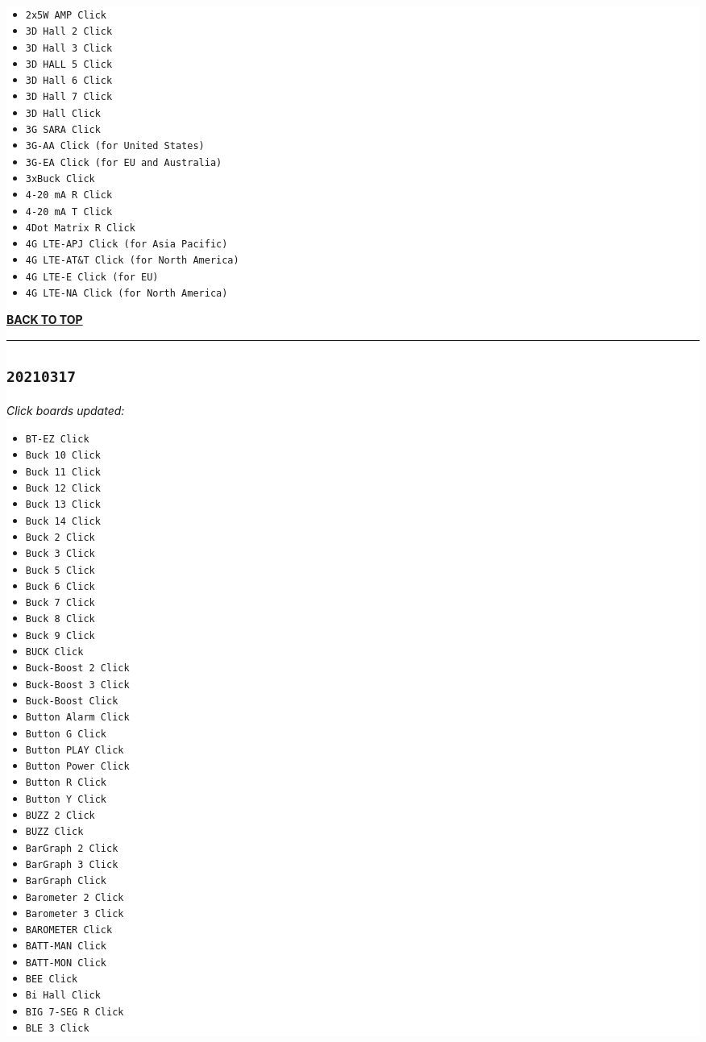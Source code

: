+ `2x5W AMP Click`
+ `3D Hall 2 Click`
+ `3D Hall 3 Click`
+ `3D HALL 5 Click`
+ `3D Hall 6 Click`
+ `3D Hall 7 Click`
+ `3D Hall Click`
+ `3G SARA Click`
+ `3G-AA Click (for United States)`
+ `3G-EA Click (for EU and Australia)`
+ `3xBuck Click`
+ `4-20 mA R Click`
+ `4-20 mA T Click`
+ `4Dot Matrix R Click`
+ `4G LTE-APJ Click (for Asia Pacific)`
+ `4G LTE-AT&T Click (for North America)`
+ `4G LTE-E Click (for EU)`
+ `4G LTE-NA Click (for North America)`

**[BACK TO TOP](#changelog)**

---

## `20210317`

*Click boards updated:*

+ `BT-EZ Click`
+ `Buck 10 Click`
+ `Buck 11 Click`
+ `Buck 12 Click`
+ `Buck 13 Click`
+ `Buck 14 Click`
+ `Buck 2 Click`
+ `Buck 3 Click`
+ `Buck 5 Click`
+ `Buck 6 Click`
+ `Buck 7 Click`
+ `Buck 8 Click`
+ `Buck 9 Click`
+ `BUCK Click`
+ `Buck-Boost 2 Click`
+ `Buck-Boost 3 Click`
+ `Buck-Boost Click`
+ `Button Alarm Click`
+ `Button G Click`
+ `Button PLAY Click`
+ `Button Power Click`
+ `Button R Click`
+ `Button Y Click`
+ `BUZZ 2 Click`
+ `BUZZ Click`
+ `BarGraph 2 Click`
+ `BarGraph 3 Click`
+ `BarGraph Click`
+ `Barometer 2 Click`
+ `Barometer 3 Click`
+ `BAROMETER Click`
+ `BATT-MAN Click`
+ `BATT-MON Click`
+ `BEE Click`
+ `Bi Hall Click`
+ `BIG 7-SEG R Click`
+ `BLE 3 Click`